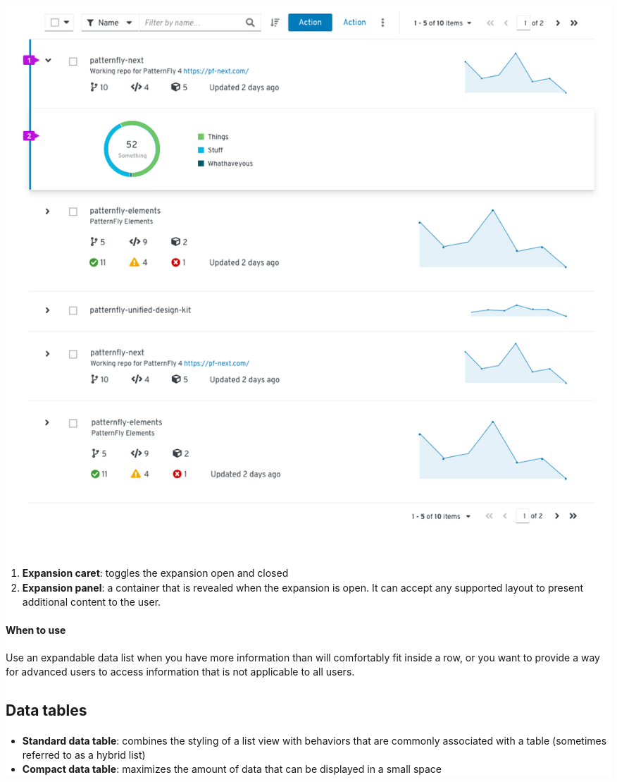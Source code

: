 ![expandable data list](./img/expandable-list.png)


1. **Expansion caret**: toggles the expansion open and closed
2. **Expansion panel**: a container that is revealed when the expansion is open. It can accept any supported layout to present additional content to the user.

#### When to use
Use an expandable data list when you have more information than will comfortably fit inside a row, or you want to provide a way for advanced users to access information that is not applicable to all users.

## Data tables
* **Standard data table**: combines the styling of a list view with behaviors that are commonly associated with a table (sometimes referred to as a hybrid list)
* **Compact data table**: maximizes the amount of data that can be displayed in a small space
